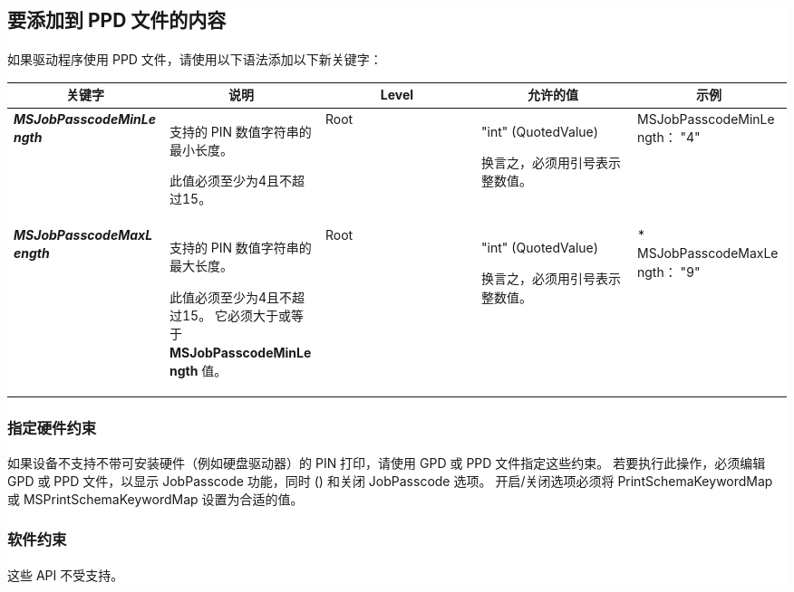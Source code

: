 ## <a name="what-to-add-to-a-ppd-file"></a>要添加到 PPD 文件的内容

如果驱动程序使用 PPD 文件，请使用以下语法添加以下新关键字：

<table>
<colgroup>
<col width="20%" />
<col width="20%" />
<col width="20%" />
<col width="20%" />
<col width="20%" />
</colgroup>
<thead>
<tr class="header">
<th>关键字</th>
<th>说明</th>
<th>Level</th>
<th>允许的值</th>
<th>示例</th>
</tr>
</thead>
<tbody>
<tr class="odd">
<td><strong><em>MSJobPasscodeMinLength</strong></td>
<td><p>支持的 PIN 数值字符串的最小长度。</p>
<p>此值必须至少为4且不超过15。</p></td>
<td>Root</td>
<td><p>"int" (QuotedValue) </p>
<p>换言之，必须用引号表示整数值。</p></td>
<td></em>MSJobPasscodeMinLength： "4"</td>
</tr>
<tr class="even">
<td><strong><em>MSJobPasscodeMaxLength</strong></td>
<td><p>支持的 PIN 数值字符串的最大长度。</p>
<p>此值必须至少为4且不超过15。 它必须大于或等于 <b>MSJobPasscodeMinLength</b> 值。</p></td>
<td>Root</td>
<td><p>"int" (QuotedValue) </p>
<p>换言之，必须用引号表示整数值。</p></td>
<td>* MSJobPasscodeMaxLength： "9"</td>
</tr>
</tbody>
</table>

### <a name="specifying-hardware-constraints"></a>指定硬件约束

如果设备不支持不带可安装硬件（例如硬盘驱动器）的 PIN 打印，请使用 GPD 或 PPD 文件指定这些约束。 若要执行此操作，必须编辑 GPD 或 PPD 文件，以显示 JobPasscode 功能，同时 () 和关闭 JobPasscode 选项。 开启/关闭选项必须将 PrintSchemaKeywordMap 或 MSPrintSchemaKeywordMap 设置为合适的值。

### <a name="software-constraints"></a>软件约束

这些 API 不受支持。
